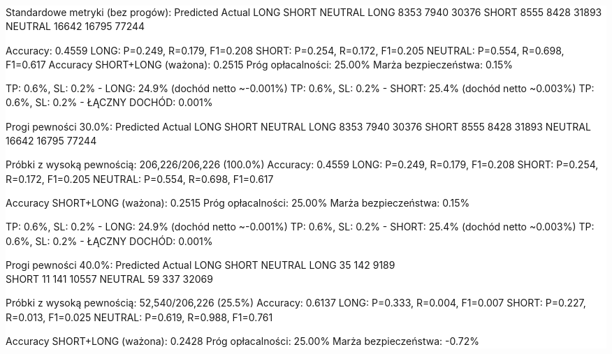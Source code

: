 Standardowe metryki (bez progów):
Predicted
Actual    LONG  SHORT  NEUTRAL
LONG      8353   7940   30376 
SHORT     8555   8428   31893 
NEUTRAL   16642  16795  77244 

Accuracy: 0.4559
LONG: P=0.249, R=0.179, F1=0.208
SHORT: P=0.254, R=0.172, F1=0.205
NEUTRAL: P=0.554, R=0.698, F1=0.617
Accuracy SHORT+LONG (ważona): 0.2515
Próg opłacalności: 25.00%
Marża bezpieczeństwa: 0.15%

TP: 0.6%, SL: 0.2% - LONG: 24.9% (dochód netto ~-0.001%)
TP: 0.6%, SL: 0.2% - SHORT: 25.4% (dochód netto ~0.003%)
TP: 0.6%, SL: 0.2% - ŁĄCZNY DOCHÓD: 0.001%


Progi pewności 30.0%:
Predicted
Actual    LONG  SHORT  NEUTRAL
LONG      8353   7940   30376 
SHORT     8555   8428   31893 
NEUTRAL   16642  16795  77244 

Próbki z wysoką pewnością: 206,226/206,226 (100.0%)
Accuracy: 0.4559
LONG: P=0.249, R=0.179, F1=0.208
SHORT: P=0.254, R=0.172, F1=0.205
NEUTRAL: P=0.554, R=0.698, F1=0.617

Accuracy SHORT+LONG (ważona): 0.2515
Próg opłacalności: 25.00%
Marża bezpieczeństwa: 0.15%

TP: 0.6%, SL: 0.2% - LONG: 24.9% (dochód netto ~-0.001%)
TP: 0.6%, SL: 0.2% - SHORT: 25.4% (dochód netto ~0.003%)
TP: 0.6%, SL: 0.2% - ŁĄCZNY DOCHÓD: 0.001%

Progi pewności 40.0%:
Predicted
Actual    LONG  SHORT  NEUTRAL
LONG      35     142    9189  
SHORT     11     141    10557 
NEUTRAL   59     337    32069 

Próbki z wysoką pewnością: 52,540/206,226 (25.5%)
Accuracy: 0.6137
LONG: P=0.333, R=0.004, F1=0.007
SHORT: P=0.227, R=0.013, F1=0.025
NEUTRAL: P=0.619, R=0.988, F1=0.761

Accuracy SHORT+LONG (ważona): 0.2428
Próg opłacalności: 25.00%
Marża bezpieczeństwa: -0.72%
